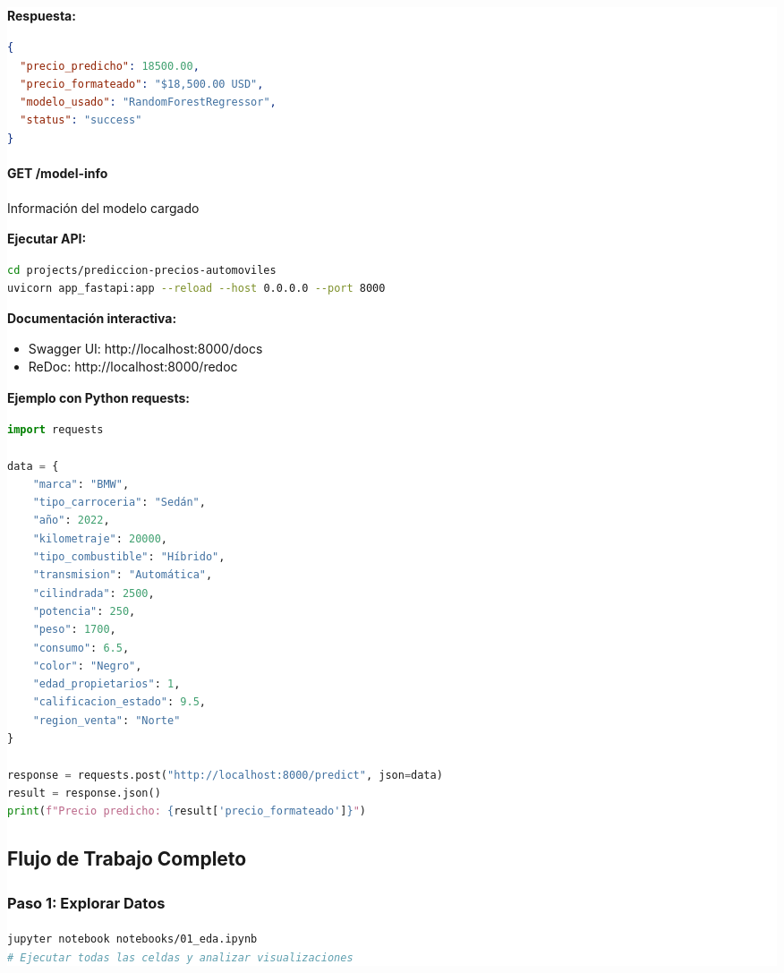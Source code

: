 **Respuesta:**
```json
{
  "precio_predicho": 18500.00,
  "precio_formateado": "$18,500.00 USD",
  "modelo_usado": "RandomForestRegressor",
  "status": "success"
}
```

#### GET /model-info
Información del modelo cargado

**Ejecutar API:**
```bash
cd projects/prediccion-precios-automoviles
uvicorn app_fastapi:app --reload --host 0.0.0.0 --port 8000
```

**Documentación interactiva:**
- Swagger UI: http://localhost:8000/docs
- ReDoc: http://localhost:8000/redoc

**Ejemplo con Python requests:**
```python
import requests

data = {
    "marca": "BMW",
    "tipo_carroceria": "Sedán",
    "año": 2022,
    "kilometraje": 20000,
    "tipo_combustible": "Híbrido",
    "transmision": "Automática",
    "cilindrada": 2500,
    "potencia": 250,
    "peso": 1700,
    "consumo": 6.5,
    "color": "Negro",
    "edad_propietarios": 1,
    "calificacion_estado": 9.5,
    "region_venta": "Norte"
}

response = requests.post("http://localhost:8000/predict", json=data)
result = response.json()
print(f"Precio predicho: {result['precio_formateado']}")
```

## Flujo de Trabajo Completo

### Paso 1: Explorar Datos
```bash
jupyter notebook notebooks/01_eda.ipynb
# Ejecutar todas las celdas y analizar visualizaciones
```
